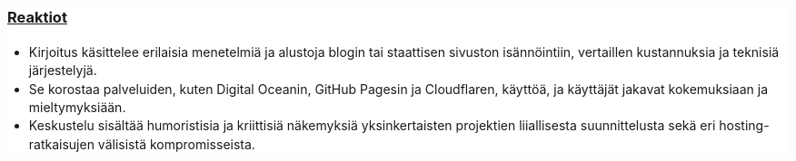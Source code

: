 ### [Reaktiot](https://news.ycombinator.com/item?id=41104243)

- Kirjoitus käsittelee erilaisia menetelmiä ja alustoja blogin tai staattisen sivuston isännöintiin, vertaillen kustannuksia ja teknisiä järjestelyjä.
- Se korostaa palveluiden, kuten Digital Oceanin, GitHub Pagesin ja Cloudflaren, käyttöä, ja käyttäjät jakavat kokemuksiaan ja mieltymyksiään.
- Keskustelu sisältää humoristisia ja kriittisiä näkemyksiä yksinkertaisten projektien liiallisesta suunnittelusta sekä eri hosting-ratkaisujen välisistä kompromisseista.

<head>
  <meta property="og:title" content="Yhden miehen SaaS, 9 vuotta myöhemmin" />
  <meta property="og:type" content="website" />
  <meta property="og:image" content="https://og.cho.sh/api/og/?title=Yhden%20miehen%20SaaS%2C%209%20vuotta%20my%C3%B6hemmin&subheading=tiistaina%2030.%20hein%C3%A4kuuta%202024%3A%20Hacker%20News%20yhteenveto" />
</head>
